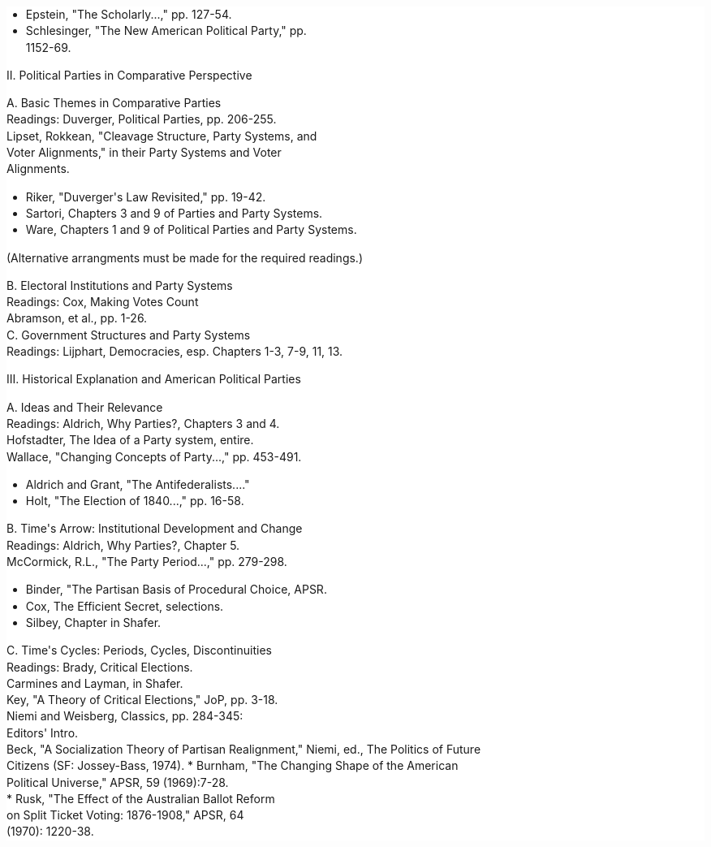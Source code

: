    * Epstein, "The Scholarly...," pp. 127-54.   
   * Schlesinger, "The New American Political Party," pp.   
     1152-69. 

 II. Political Parties in Comparative Perspective  
    


A. Basic Themes in Comparative Parties  
   Readings: Duverger, Political Parties, pp. 206-255.  
   Lipset, Rokkean, "Cleavage Structure, Party Systems, and  
    Voter Alignments,"  in their Party Systems and Voter   
    Alignments. 

   * Riker, "Duverger's Law Revisited," pp. 19-42.   
   * Sartori, Chapters 3 and 9 of Parties and Party Systems.   
   * Ware, Chapters 1 and 9 of Political Parties and Party  Systems.   
    
  (Alternative arrangments must be made for the required readings.)  


B. Electoral Institutions and Party Systems  
   Readings: Cox, Making Votes Count  
   Abramson, et al., pp. 1-26.  
C. Government Structures and Party Systems  
   Readings: Lijphart, Democracies, esp. Chapters 1-3, 7-9, 11, 13.

 III.  Historical Explanation and American Political Parties  


A. Ideas and Their Relevance  
   Readings: Aldrich, Why Parties?, Chapters 3 and 4.  
   Hofstadter, The Idea of a Party system, entire.  
   Wallace, "Changing Concepts of Party...," pp. 453-491.

   * Aldrich and Grant, "The Antifederalists...."   
   * Holt, "The Election of 1840...," pp. 16-58.  

B. Time's Arrow:  Institutional Development and Change  
   Readings: Aldrich, Why Parties?, Chapter 5.  
   McCormick, R.L., "The Party Period...," pp. 279-298.

   * Binder, "The Partisan Basis of Procedural Choice, APSR.   
   * Cox, The Efficient Secret, selections.   
   * Silbey, Chapter in Shafer.  

C. Time's Cycles:  Periods, Cycles, Discontinuities  
   Readings: Brady, Critical Elections.  
   Carmines and Layman, in Shafer.  
   Key, "A Theory of Critical Elections," JoP, pp. 3-18.  
   Niemi and Weisberg, Classics, pp. 284-345:  
    Editors' Intro.   
    Beck, "A Socialization Theory of Partisan         Realignment," Niemi, ed., The Politics of Future   
     Citizens (SF:  Jossey-Bass, 1974).       * Burnham, "The Changing Shape of the American   
     Political Universe," APSR, 59 (1969):7-28.   
    * Rusk, "The Effect of the Australian Ballot Reform   
     on Split Ticket Voting:  1876-1908," APSR, 64   
     (1970): 1220-38. 

